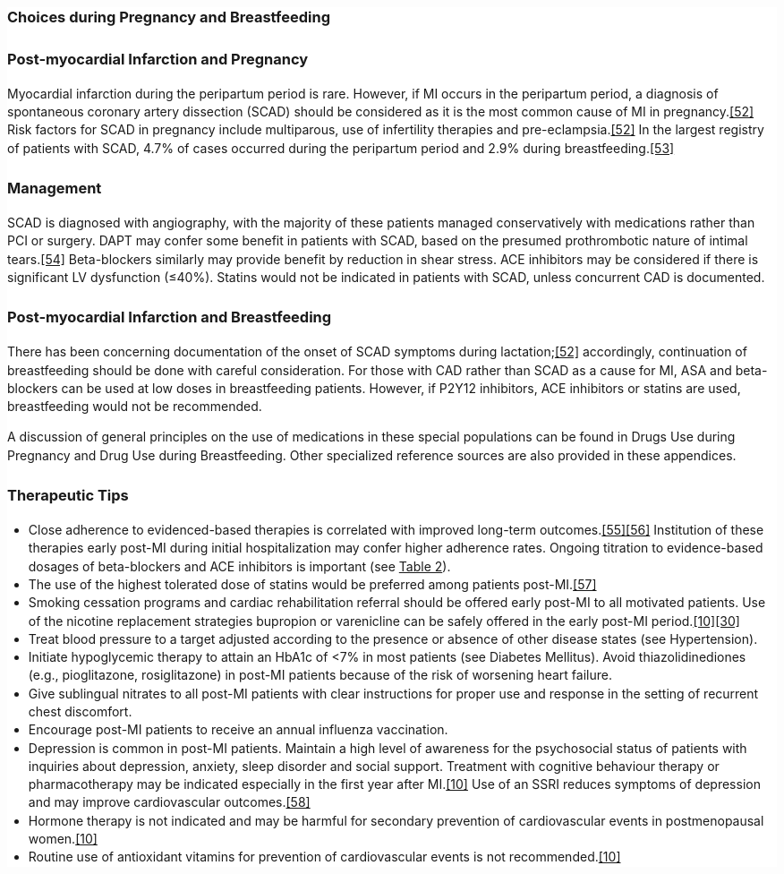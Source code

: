 ### Choices during Pregnancy and Breastfeeding

### Post-myocardial Infarction and Pregnancy

Myocardial infarction during the peripartum period is rare. However, if MI occurs in the peripartum period, a diagnosis of spontaneous coronary artery dissection (SCAD) should be considered as it is the most common cause of MI in pregnancy.​[[52]](#TweetMSHayesSNCodsiEEtAl.Spontaneou-C4CA1E44) Risk factors for SCAD in pregnancy include multiparous, use of infertility therapies and pre-eclampsia.​[[52]](#TweetMSHayesSNCodsiEEtAl.Spontaneou-C4CA1E44) In the largest registry of patients with SCAD, 4.7% of cases occurred during the peripartum period and 2.9% during breastfeeding.​[[53]](#SawJStarovoytovAHumphriesKEtAl.Cana-C4CA2BEE)

### Management

SCAD is diagnosed with angiography, with the majority of these patients managed conservatively with medications rather than PCI or surgery. DAPT may confer some benefit in patients with SCAD, based on the presumed prothrombotic nature of intimal tears.​[[54]](#YipASawJ.SpontaneousCoronaryArteryD-C4CADE4D) Beta-blockers similarly may provide benefit by reduction in shear stress. ACE inhibitors may be considered if there is significant LV dysfunction (≤40%). Statins would not be indicated in patients with SCAD, unless concurrent CAD is documented.

### Post-myocardial Infarction and Breastfeeding

There has been concerning documentation of the onset of SCAD symptoms during lactation;​[[52]](#TweetMSHayesSNCodsiEEtAl.Spontaneou-C4CA1E44) accordingly, continuation of breastfeeding should be done with careful consideration. For those with CAD rather than SCAD as a cause for MI, ASA and beta-blockers can be used at low doses in breastfeeding patients. However, if P2Y12 inhibitors, ACE inhibitors or statins are used, breastfeeding would not be recommended.

A discussion of general principles on the use of medications in these special populations can be found in Drugs Use during Pregnancy and Drug Use during Breastfeeding. Other specialized reference sources are also provided in these appendices.

### Therapeutic Tips

- Close adherence to evidenced-based therapies is correlated with improved long-term outcomes.​[[55]](#c0027n00305)​[[56]](#c0027n00306) Institution of these therapies early post-MI during initial hospitalization may confer higher adherence rates. Ongoing titration to evidence-based dosages of beta-blockers and ACE inhibitors is important (see [Table 2](#c0027n00061)).
- The use of the highest tolerated dose of statins would be preferred among patients post-MI.​[[57]](#GrundySMStoneNJBaileyALEtAl.2018AHA-D2B5C1AC)
- Smoking cessation programs and cardiac rehabilitation referral should be offered early post-MI to all motivated patients. Use of the nicotine replacement strategies bupropion or varenicline can be safely offered in the early post-MI period.​[[10]](#c0027n00066)​[[30]](#c0027n00078)
- Treat blood pressure to a target adjusted according to the presence or absence of other disease states (see Hypertension).
- Initiate hypoglycemic therapy to attain an HbA1c of <7% in most patients (see Diabetes Mellitus). Avoid thiazolidinediones (e.g., pioglitazone, rosiglitazone) in post-MI patients because of the risk of worsening heart failure.
- Give sublingual nitrates to all post-MI patients with clear instructions for proper use and response in the setting of recurrent chest discomfort.
- Encourage post-MI patients to receive an annual influenza vaccination.
- Depression is common in post-MI patients. Maintain a high level of awareness for the psychosocial status of patients with inquiries about depression, anxiety, sleep disorder and social support. Treatment with cognitive behaviour therapy or pharmacotherapy may be indicated especially in the first year after MI.​[[10]](#c0027n00066) Use of an SSRI reduces symptoms of depression and may improve cardiovascular outcomes.​[[58]](#c0027n00467)
- Hormone therapy is not indicated and may be harmful for secondary prevention of cardiovascular events in postmenopausal women.​[[10]](#c0027n00066)
- Routine use of antioxidant vitamins for prevention of cardiovascular events is not recommended.​[[10]](#c0027n00066)